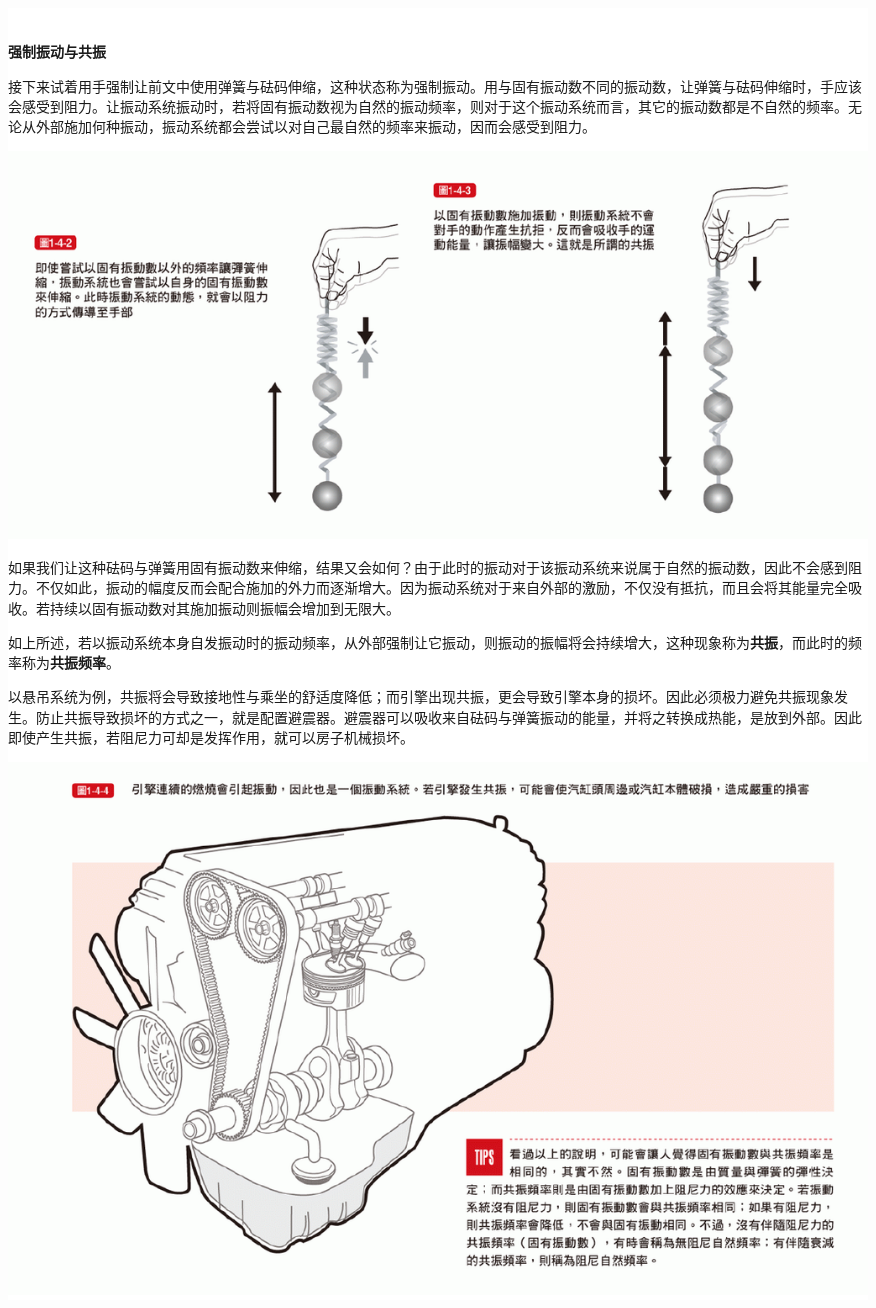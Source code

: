 <br>

**强制振动与共振**

接下来试着用手强制让前文中使用弹簧与砝码伸缩，这种状态称为强制振动。用与固有振动数不同的振动数，让弹簧与砝码伸缩时，手应该会感受到阻力。让振动系统振动时，若将固有振动数视为自然的振动频率，则对于这个振动系统而言，其它的振动数都是不自然的频率。无论从外部施加何种振动，振动系统都会尝试以对自己最自然的频率来振动，因而会感受到阻力。

![](/images/BeyondTheApex/1-4-2.png)

如果我们让这种砝码与弹簧用固有振动数来伸缩，结果又会如何？由于此时的振动对于该振动系统来说属于自然的振动数，因此不会感到阻力。不仅如此，振动的幅度反而会配合施加的外力而逐渐增大。因为振动系统对于来自外部的激励，不仅没有抵抗，而且会将其能量完全吸收。若持续以固有振动数对其施加振动则振幅会增加到无限大。

如上所述，若以振动系统本身自发振动时的振动频率，从外部强制让它振动，则振动的振幅将会持续增大，这种现象称为**共振**，而此时的频率称为**共振频率**。

以悬吊系统为例，共振将会导致接地性与乘坐的舒适度降低；而引擎出现共振，更会导致引擎本身的损坏。因此必须极力避免共振现象发生。防止共振导致损坏的方式之一，就是配置避震器。避震器可以吸收来自砝码与弹簧振动的能量，并将之转换成热能，是放到外部。因此即使产生共振，若阻尼力可却是发挥作用，就可以房子机械损坏。

![](/images/BeyondTheApex/1-4-4.png)
